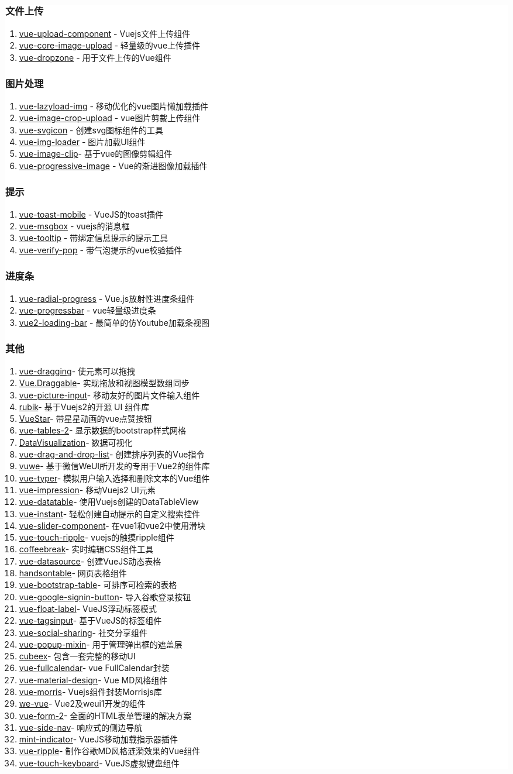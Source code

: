 ### 文件上传

1. [vue-upload-component](https://github.com/lian-yue/vue-upload-component) - Vuejs文件上传组件
2. [vue-core-image-upload](https://github.com/Vanthink-UED/vue-core-image-upload) - 轻量级的vue上传插件
3. [vue-dropzone](https://github.com/rowanwins/vue-dropzone) - 用于文件上传的Vue组件

### 图片处理

1. [vue-lazyload-img](https://github.com/JALBAA/vue-lazyload-img) - 移动优化的vue图片懒加载插件
2. [vue-image-crop-upload](https://github.com/dai-siki/vue-image-crop-upload) - vue图片剪裁上传组件
3. [vue-svgicon](https://github.com/MMF-FE/vue-svgicon) - 创建svg图标组件的工具
4. [vue-img-loader](https://github.com/JackGit/vue-img-loader) - 图片加载UI组件
5. [vue-image-clip](https://github.com/legeneek/vue-image-clip)- 基于vue的图像剪辑组件
6. [vue-progressive-image](https://github.com/MatteoGabriele/vue-progressive-image) - Vue的渐进图像加载插件

### 提示

1. [vue-toast-mobile](https://github.com/ElemeFE/vue-toast-mobile) - VueJS的toast插件
2. [vue-msgbox](https://github.com/ElemeFE/vue-msgbox) - vuejs的消息框
3. [vue-tooltip](https://github.com/Akryum/vue-tooltip) - 带绑定信息提示的提示工具
4. [vue-verify-pop](https://github.com/aweiu/vue-verify-pop) - 带气泡提示的vue校验插件

### 进度条

1. [vue-radial-progress](https://github.com/wyzant-dev/vue-radial-progress) - Vue.js放射性进度条组件
2. [vue-progressbar](https://github.com/hilongjw/vue-progressbar) - vue轻量级进度条
3. [vue2-loading-bar](https://github.com/BosNaufal/vue2-loading-bar) - 最简单的仿Youtube加载条视图

### 其他

1. [vue-dragging](https://github.com/hilongjw/vue-dragging)- 使元素可以拖拽
2. [Vue.Draggable](https://github.com/David-Desmaisons/Vue.Draggable)- 实现拖放和视图模型数组同步
3. [vue-picture-input](https://github.com/alessiomaffeis/vue-picture-input)- 移动友好的图片文件输入组件
4. [rubik](https://github.com/ccforward/rubik)- 基于Vuejs2的开源 UI 组件库
5. [VueStar](https://github.com/OYsun/VueStar)- 带星星动画的vue点赞按钮
6. [vue-tables-2](https://github.com/matfish2/vue-tables-2)- 显示数据的bootstrap样式网格
7. [DataVisualization](https://github.com/SimonZhangITer/DataVisualization)- 数据可视化
8. [vue-drag-and-drop-list](https://github.com/Alex-fun/vue-drag-and-drop-list)- 创建排序列表的Vue指令
9. [vuwe](https://github.com/vuwe/vuwe)- 基于微信WeUI所开发的专用于Vue2的组件库
10. [vue-typer](https://github.com/cngu/vue-typer)- 模拟用户输入选择和删除文本的Vue组件
11. [vue-impression](https://github.com/NewDadaFE/vue-impression)- 移动Vuejs2 UI元素
12. [vue-datatable](https://github.com/galenyuan/vue-datatable)- 使用Vuejs创建的DataTableView
13. [vue-instant](https://github.com/santiblanko/vue-instant)- 轻松创建自动提示的自定义搜索控件
14. [vue-slider-component](https://github.com/NightCatSama/vue-slider-component)- 在vue1和vue2中使用滑块
15. [vue-touch-ripple](https://github.com/surmon-china/vue-touch-ripple)- vuejs的触摸ripple组件
16. [coffeebreak](https://github.com/Kocisov/coffeebreak)- 实时编辑CSS组件工具
17. [vue-datasource](https://github.com/coderdiaz/vue-datasource)- 创建VueJS动态表格
18. [handsontable](https://github.com/vue-bulma/handsontable)- 网页表格组件
19. [vue-bootstrap-table](https://github.com/jbaysolutions/vue-bootstrap-table)- 可排序可检索的表格
20. [vue-google-signin-button](https://github.com/phanan/vue-google-signin-button)- 导入谷歌登录按钮
21. [vue-float-label](https://github.com/bkzl/vue-float-label)- VueJS浮动标签模式
22. [vue-tagsinput](https://github.com/Ginhing/vue-tagsinput)- 基于VueJS的标签组件
23. [vue-social-sharing](https://github.com/nicolasbeauvais/vue-social-sharing)- 社交分享组件
24. [vue-popup-mixin](https://github.com/myronliu347/vue-popup-mixin)- 用于管理弹出框的遮盖层
25. [cubeex](https://github.com/fangyongbao/cubeex)- 包含一套完整的移动UI
26. [vue-fullcalendar](https://github.com/CroudSupport/vue-fullcalendar)- vue FullCalendar封装
27. [vue-material-design](https://github.com/loujiayu/vue-material-design)- Vue MD风格组件
28. [vue-morris](https://github.com/bbonnin/vue-morris)- Vuejs组件封装Morrisjs库
29. [we-vue](https://github.com/tianyong90/we-vue)- Vue2及weui1开发的组件
30. [vue-form-2](https://github.com/matfish2/vue-form-2)- 全面的HTML表单管理的解决方案
31. [vue-side-nav](https://github.com/vue-comps/vue-side-nav)- 响应式的侧边导航
32. [mint-indicator](https://github.com/mint-ui/mint-indicator)- VueJS移动加载指示器插件
33. [vue-ripple](https://github.com/BosNaufal/vue-ripple)- 制作谷歌MD风格涟漪效果的Vue组件
34. [vue-touch-keyboard](https://github.com/icebob/vue-touch-keyboard)- VueJS虚拟键盘组件